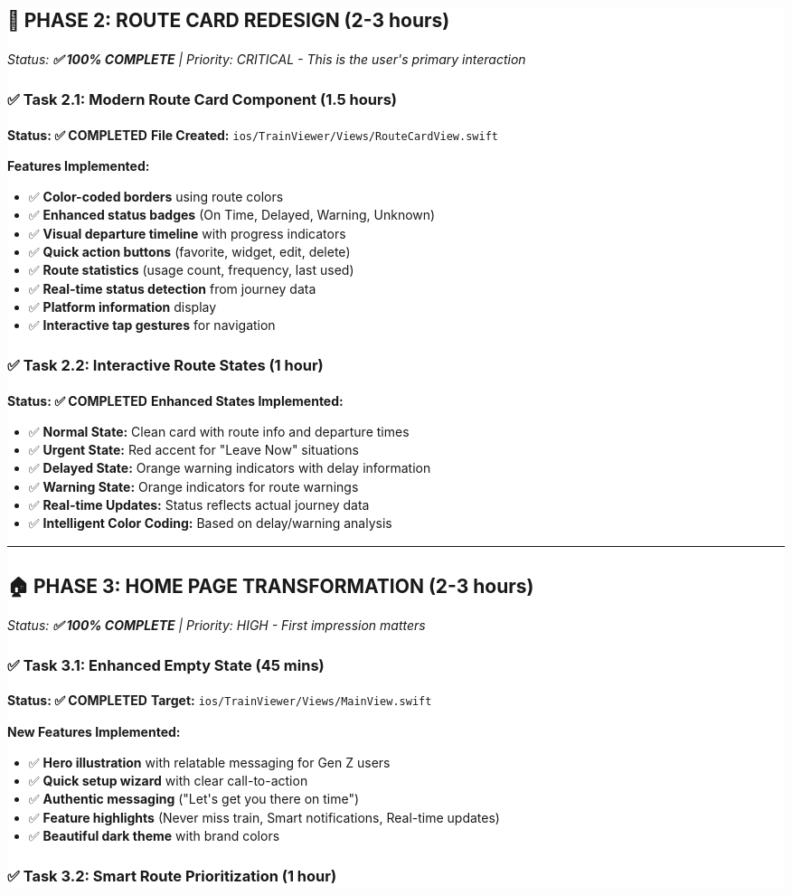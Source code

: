 
## 🎨 PHASE 2: ROUTE CARD REDESIGN (2-3 hours)

*Status: **✅ 100% COMPLETE** | Priority: CRITICAL - This is the user's primary interaction*

### ✅ Task 2.1: Modern Route Card Component (1.5 hours)

**Status: ✅ COMPLETED**
**File Created:** `ios/TrainViewer/Views/RouteCardView.swift`

**Features Implemented:**

- ✅ **Color-coded borders** using route colors
- ✅ **Enhanced status badges** (On Time, Delayed, Warning, Unknown)
- ✅ **Visual departure timeline** with progress indicators
- ✅ **Quick action buttons** (favorite, widget, edit, delete)
- ✅ **Route statistics** (usage count, frequency, last used)
- ✅ **Real-time status detection** from journey data
- ✅ **Platform information** display
- ✅ **Interactive tap gestures** for navigation

### ✅ Task 2.2: Interactive Route States (1 hour)

**Status: ✅ COMPLETED**
**Enhanced States Implemented:**

- ✅ **Normal State:** Clean card with route info and departure times
- ✅ **Urgent State:** Red accent for "Leave Now" situations
- ✅ **Delayed State:** Orange warning indicators with delay information
- ✅ **Warning State:** Orange indicators for route warnings
- ✅ **Real-time Updates:** Status reflects actual journey data
- ✅ **Intelligent Color Coding:** Based on delay/warning analysis

---

## 🏠 PHASE 3: HOME PAGE TRANSFORMATION (2-3 hours)

*Status: **✅ 100% COMPLETE** | Priority: HIGH - First impression matters*

### ✅ Task 3.1: Enhanced Empty State (45 mins)

**Status: ✅ COMPLETED**
**Target:** `ios/TrainViewer/Views/MainView.swift`

**New Features Implemented:**

- ✅ **Hero illustration** with relatable messaging for Gen Z users
- ✅ **Quick setup wizard** with clear call-to-action
- ✅ **Authentic messaging** ("Let's get you there on time")
- ✅ **Feature highlights** (Never miss train, Smart notifications, Real-time updates)
- ✅ **Beautiful dark theme** with brand colors

### ✅ Task 3.2: Smart Route Prioritization (1 hour)
